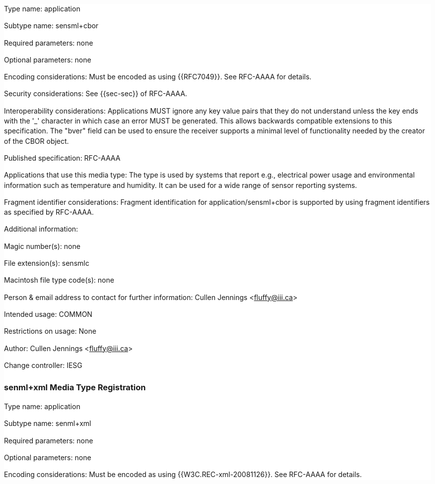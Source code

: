 Type name: application 

Subtype name: sensml+cbor 

Required parameters: none 

Optional parameters: none 

Encoding considerations: Must be encoded as using {{RFC7049}}. See 
RFC-AAAA for details. 

Security considerations: See {{sec-sec}} of RFC-AAAA.

Interoperability considerations: Applications MUST ignore any key
value pairs that they do not understand unless the key ends with the
'_' character in which case an error MUST be generated. This allows
backwards compatible extensions to this specification. The "bver"
field can  be used to ensure the receiver supports a minimal level of
functionality needed by the creator of the CBOR object.

Published specification: RFC-AAAA 

Applications that use this media type: The type is used by systems 
that report e.g., electrical power usage and environmental information 
such as temperature and humidity. It can be used for a wide range of 
sensor reporting systems. 

Fragment identifier considerations: Fragment identification for 
application/sensml+cbor is supported by using fragment identifiers as 
specified by RFC-AAAA. 

Additional information: 

Magic number(s): none 

File extension(s): sensmlc 
 
Macintosh file type code(s): none 

Person & email address to contact for further information: 
Cullen Jennings \<fluffy@iii.ca>

Intended usage: COMMON 

Restrictions on usage: None 

Author: Cullen Jennings \<fluffy@iii.ca>

Change controller: IESG 


### senml+xml Media Type Registration 

Type name: application 

Subtype name: senml+xml 

Required parameters: none 

Optional parameters: none 

Encoding considerations: Must be encoded as using 
{{W3C.REC-xml-20081126}}. See RFC-AAAA for details. 
